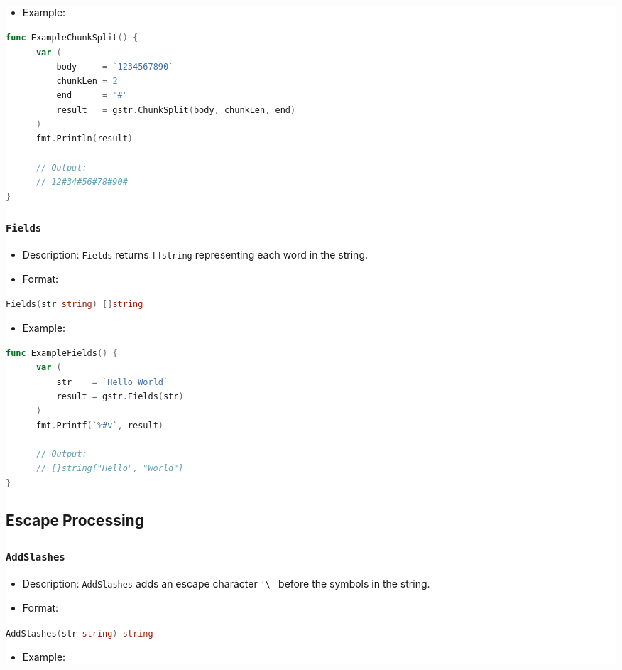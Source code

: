 - Example:

```go
func ExampleChunkSplit() {
      var (
          body     = `1234567890`
          chunkLen = 2
          end      = "#"
          result   = gstr.ChunkSplit(body, chunkLen, end)
      )
      fmt.Println(result)

      // Output:
      // 12#34#56#78#90#
}
```


### `Fields`

- Description: `Fields` returns `[]string` representing each word in the string.

- Format:

```go
Fields(str string) []string
```

- Example:

```go
func ExampleFields() {
      var (
          str    = `Hello World`
          result = gstr.Fields(str)
      )
      fmt.Printf(`%#v`, result)

      // Output:
      // []string{"Hello", "World"}
}
```


## Escape Processing

### `AddSlashes`

- Description: `AddSlashes` adds an escape character `'\'` before the symbols in the string.

- Format:

```go
AddSlashes(str string) string
```

- Example:
